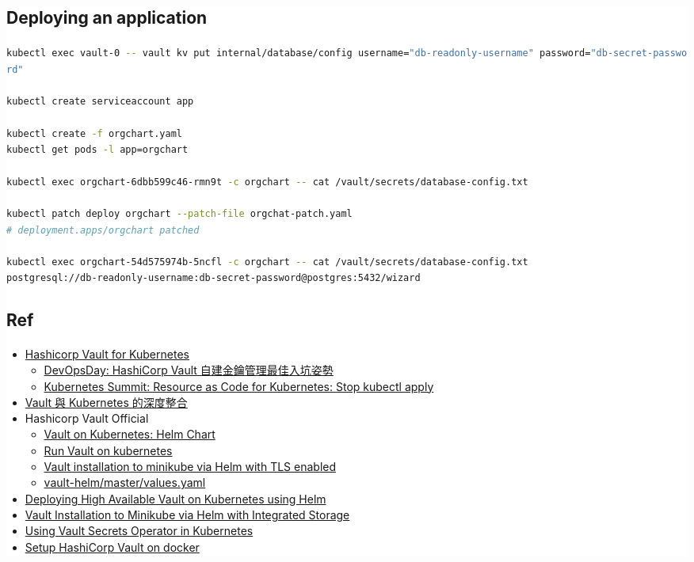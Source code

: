 ## Deploying an application

```sh
kubectl exec vault-0 -- vault kv put internal/database/config username="db-readonly-username" password="db-secret-password"

kubectl create serviceaccount app

kubectl create -f orgchart.yaml
kubectl get pods -l app=orgchart

kubectl exec orgchart-6dbb599c46-rmn9t -c orgchart -- cat /vault/secrets/database-config.txt

kubectl patch deploy orgchart --patch-file orgchat-patch.yaml
# deployment.apps/orgchart patched

kubectl exec orgchart-54d575974b-5ncfl -c orgchart -- cat /vault/secrets/database-config.txt
postgresql://db-readonly-username:db-secret-password@postgres:5432/wizard
```

## Ref

* [Hashicorp Vault for Kubernetes](https://slides.com/chechiachang/terraform-introduction-a56697#/4/3)
  * [DevOpsDay: HashiCorp Vault 自建金鑰管理最佳入坑姿勢](https://chechia.net/zh-hant/talk/devopsday-hashicorp-vault-%E8%87%AA%E5%BB%BA%E9%87%91%E9%91%B0%E7%AE%A1%E7%90%86%E6%9C%80%E4%BD%B3%E5%85%A5%E5%9D%91%E5%A7%BF%E5%8B%A2/)
  * [Kubernetes Summit: Resource as Code for Kubernetes: Stop kubectl apply](https://chechia.net/zh-hant/talk/kubernetes-summit-resource-as-code-for-kubernetes-stop-kubectl-apply/)
* [Vault 與 Kubernetes 的深度整合](https://blog.amis.com/vault-kubernetes-integration-63ce46d47550)
* Hashicorp Vault Official
  * [Vault on Kubernetes: Helm Chart](https://developer.hashicorp.com/vault/docs/platform/k8s/helm)
  * [Run Vault on kubernetes](https://developer.hashicorp.com/vault/docs/platform/k8s/helm/run)
  * [Vault installation to minikube via Helm with TLS enabled](https://developer.hashicorp.com/vault/tutorials/kubernetes/kubernetes-minikube-tls)
  * [vault-helm/master/values.yaml](https://raw.githubusercontent.com/hashicorp/vault-helm/master/values.yaml)
* [Deploying High Available Vault on Kubernetes using Helm](https://floatingpoint.sorint.it/blog/post/deploying-high-available-vault-on-kubernetes-using-helm)
* [Vault Installation to Minikube via Helm with Integrated Storage](https://mycloudjourney.medium.com/vault-installation-to-minikube-via-helm-with-integrated-storage-15c9d1a907e6)
* [Using Vault Secrets Operator in Kubernetes](https://medium.com/@yurysavenko/using-vault-secrets-operator-in-kubernetes-afba5ccf44f1)
* [Setup HashiCorp Vault on docker](https://gist.github.com/Mishco/b47b341f852c5934cf736870f0b5da81)

